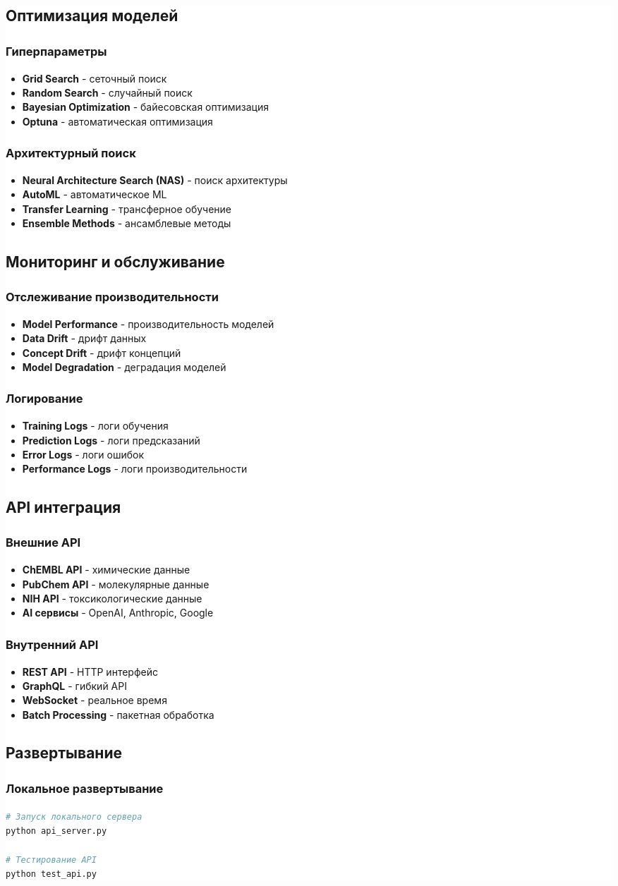 ## Оптимизация моделей

### Гиперпараметры
- **Grid Search** - сеточный поиск
- **Random Search** - случайный поиск
- **Bayesian Optimization** - байесовская оптимизация
- **Optuna** - автоматическая оптимизация

### Архитектурный поиск
- **Neural Architecture Search (NAS)** - поиск архитектуры
- **AutoML** - автоматическое ML
- **Transfer Learning** - трансферное обучение
- **Ensemble Methods** - ансамблевые методы

## Мониторинг и обслуживание

### Отслеживание производительности
- **Model Performance** - производительность моделей
- **Data Drift** - дрифт данных
- **Concept Drift** - дрифт концепций
- **Model Degradation** - деградация моделей

### Логирование
- **Training Logs** - логи обучения
- **Prediction Logs** - логи предсказаний
- **Error Logs** - логи ошибок
- **Performance Logs** - логи производительности

## API интеграция

### Внешние API
- **ChEMBL API** - химические данные
- **PubChem API** - молекулярные данные
- **NIH API** - токсикологические данные
- **AI сервисы** - OpenAI, Anthropic, Google

### Внутренний API
- **REST API** - HTTP интерфейс
- **GraphQL** - гибкий API
- **WebSocket** - реальное время
- **Batch Processing** - пакетная обработка

## Развертывание

### Локальное развертывание
```bash
# Запуск локального сервера
python api_server.py

# Тестирование API
python test_api.py
```
